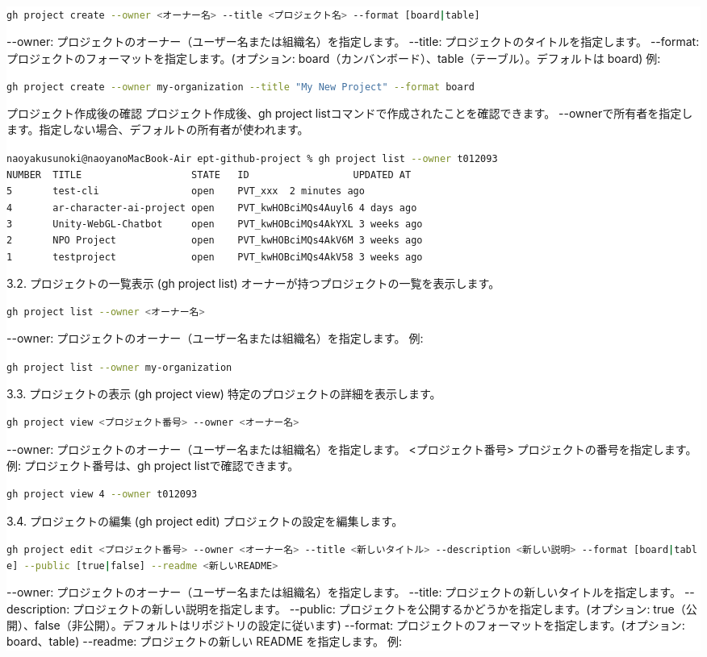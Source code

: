 ```bash
gh project create --owner <オーナー名> --title <プロジェクト名> --format [board|table]
```
--owner: プロジェクトのオーナー（ユーザー名または組織名）を指定します。
--title: プロジェクトのタイトルを指定します。
--format: プロジェクトのフォーマットを指定します。(オプション: board（カンバンボード）、table（テーブル）。デフォルトは board)
例:

```bash
gh project create --owner my-organization --title "My New Project" --format board
```
プロジェクト作成後の確認
プロジェクト作成後、gh project listコマンドで作成されたことを確認できます。
--ownerで所有者を指定します。指定しない場合、デフォルトの所有者が使われます。

```bash
naoyakusunoki@naoyanoMacBook-Air ept-github-project % gh project list --owner t012093
NUMBER  TITLE                   STATE   ID                  UPDATED AT
5       test-cli                open    PVT_xxx  2 minutes ago
4       ar-character-ai-project open    PVT_kwHOBciMQs4Auyl6 4 days ago
3       Unity-WebGL-Chatbot     open    PVT_kwHOBciMQs4AkYXL 3 weeks ago
2       NPO Project             open    PVT_kwHOBciMQs4AkV6M 3 weeks ago
1       testproject             open    PVT_kwHOBciMQs4AkV58 3 weeks ago
```
3.2. プロジェクトの一覧表示 (gh project list)
オーナーが持つプロジェクトの一覧を表示します。

```bash
gh project list --owner <オーナー名>
```
--owner: プロジェクトのオーナー（ユーザー名または組織名）を指定します。
例:

```bash
gh project list --owner my-organization
```
3.3. プロジェクトの表示 (gh project view)
特定のプロジェクトの詳細を表示します。

```bash
gh project view <プロジェクト番号> --owner <オーナー名>
```
--owner: プロジェクトのオーナー（ユーザー名または組織名）を指定します。
<プロジェクト番号> プロジェクトの番号を指定します。
例:
プロジェクト番号は、gh project listで確認できます。

```bash
gh project view 4 --owner t012093
```
3.4. プロジェクトの編集 (gh project edit)
プロジェクトの設定を編集します。

```bash
gh project edit <プロジェクト番号> --owner <オーナー名> --title <新しいタイトル> --description <新しい説明> --format [board|table] --public [true|false] --readme <新しいREADME>
```
--owner: プロジェクトのオーナー（ユーザー名または組織名）を指定します。
--title: プロジェクトの新しいタイトルを指定します。
--description: プロジェクトの新しい説明を指定します。
--public: プロジェクトを公開するかどうかを指定します。(オプション: true（公開）、false（非公開）。デフォルトはリポジトリの設定に従います)
--format: プロジェクトのフォーマットを指定します。(オプション: board、table)
--readme: プロジェクトの新しい README を指定します。
例:
